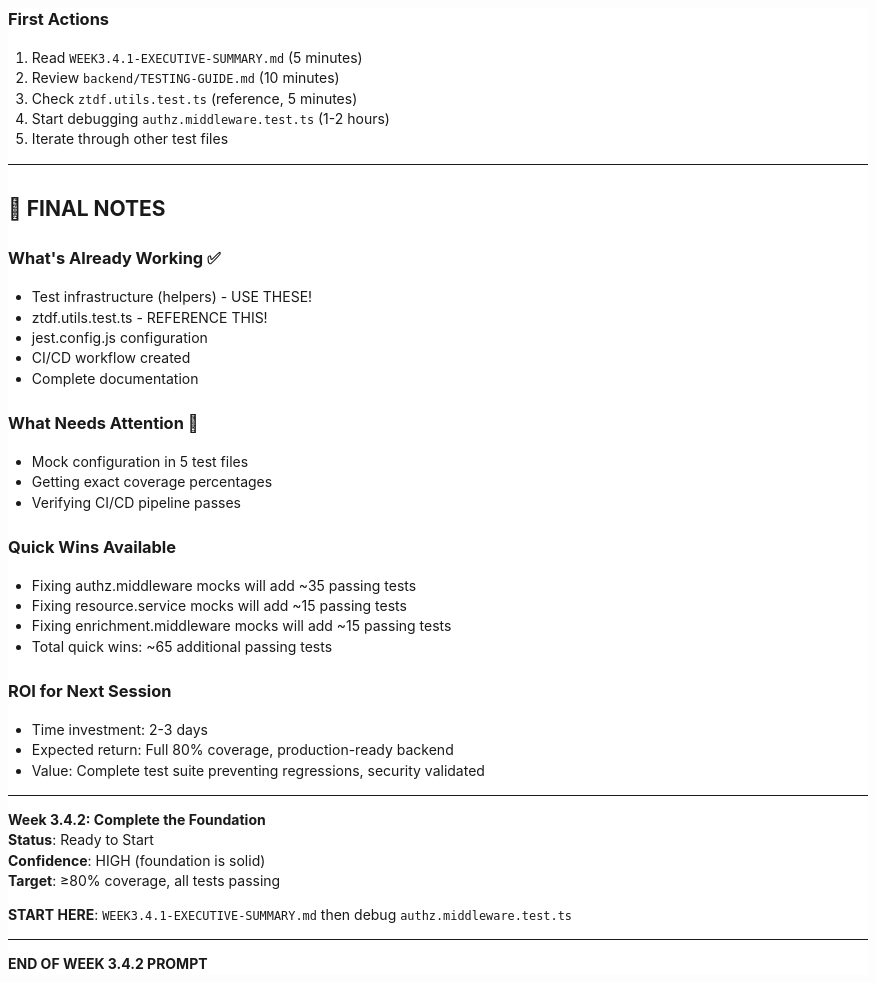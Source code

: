 ### First Actions
1. Read `WEEK3.4.1-EXECUTIVE-SUMMARY.md` (5 minutes)
2. Review `backend/TESTING-GUIDE.md` (10 minutes)
3. Check `ztdf.utils.test.ts` (reference, 5 minutes)
4. Start debugging `authz.middleware.test.ts` (1-2 hours)
5. Iterate through other test files

---

## 📝 FINAL NOTES

### What's Already Working ✅
- Test infrastructure (helpers) - USE THESE!
- ztdf.utils.test.ts - REFERENCE THIS!
- jest.config.js configuration
- CI/CD workflow created
- Complete documentation

### What Needs Attention 🔄
- Mock configuration in 5 test files
- Getting exact coverage percentages
- Verifying CI/CD pipeline passes

### Quick Wins Available
- Fixing authz.middleware mocks will add ~35 passing tests
- Fixing resource.service mocks will add ~15 passing tests
- Fixing enrichment.middleware mocks will add ~15 passing tests
- Total quick wins: ~65 additional passing tests

### ROI for Next Session
- Time investment: 2-3 days
- Expected return: Full 80% coverage, production-ready backend
- Value: Complete test suite preventing regressions, security validated

---

**Week 3.4.2: Complete the Foundation**  
**Status**: Ready to Start  
**Confidence**: HIGH (foundation is solid)  
**Target**: ≥80% coverage, all tests passing

**START HERE**: `WEEK3.4.1-EXECUTIVE-SUMMARY.md` then debug `authz.middleware.test.ts`

---

**END OF WEEK 3.4.2 PROMPT**

